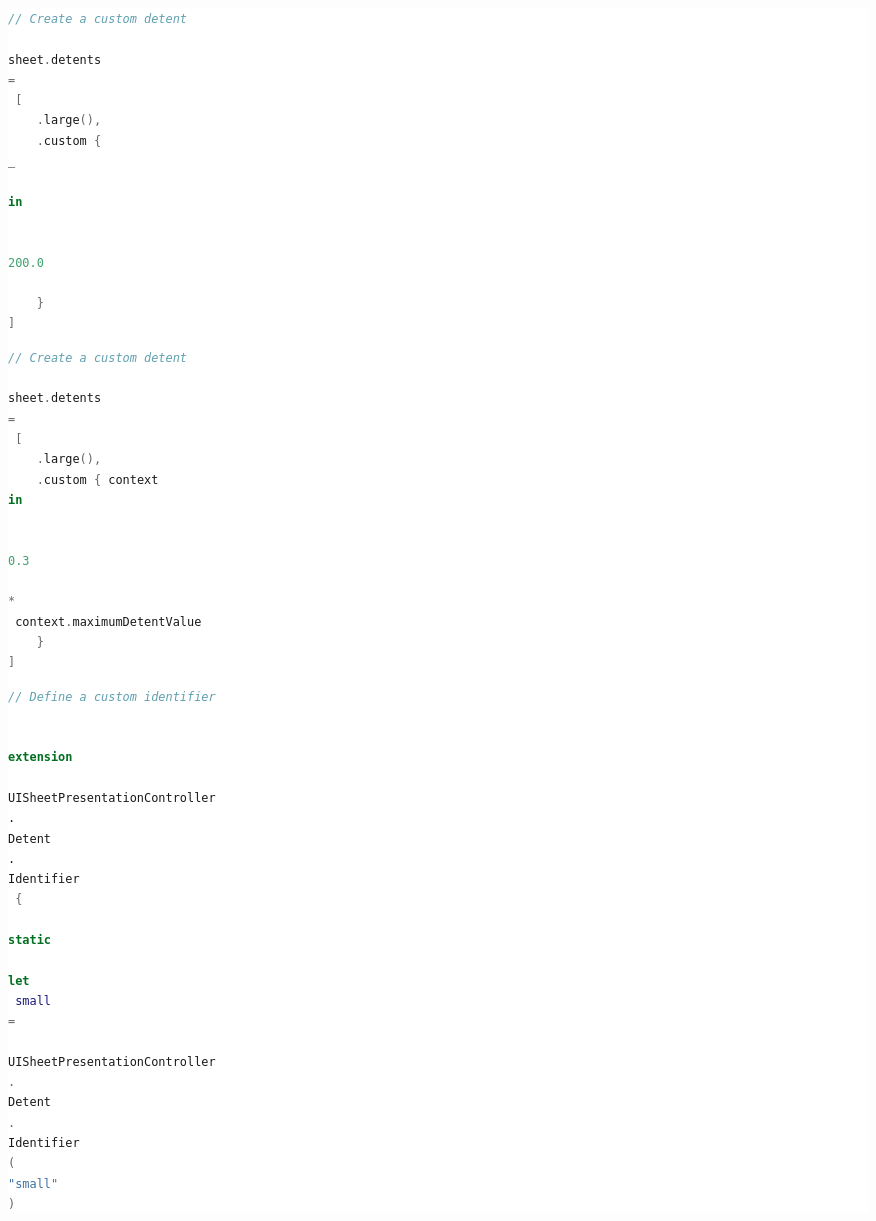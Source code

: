 ```swift
// Create a custom detent

sheet.detents 
=
 [
    .large(),
    .custom { 
_
 
in

        
200.0

    }
]
```

```swift
// Create a custom detent

sheet.detents 
=
 [
    .large(),
    .custom { context 
in

        
0.3
 
*
 context.maximumDetentValue
    }
]
```

```swift
// Define a custom identifier


extension
 
UISheetPresentationController
.
Detent
.
Identifier
 {
    
static
 
let
 small 
=
 
UISheetPresentationController
.
Detent
.
Identifier
(
"small"
)
```